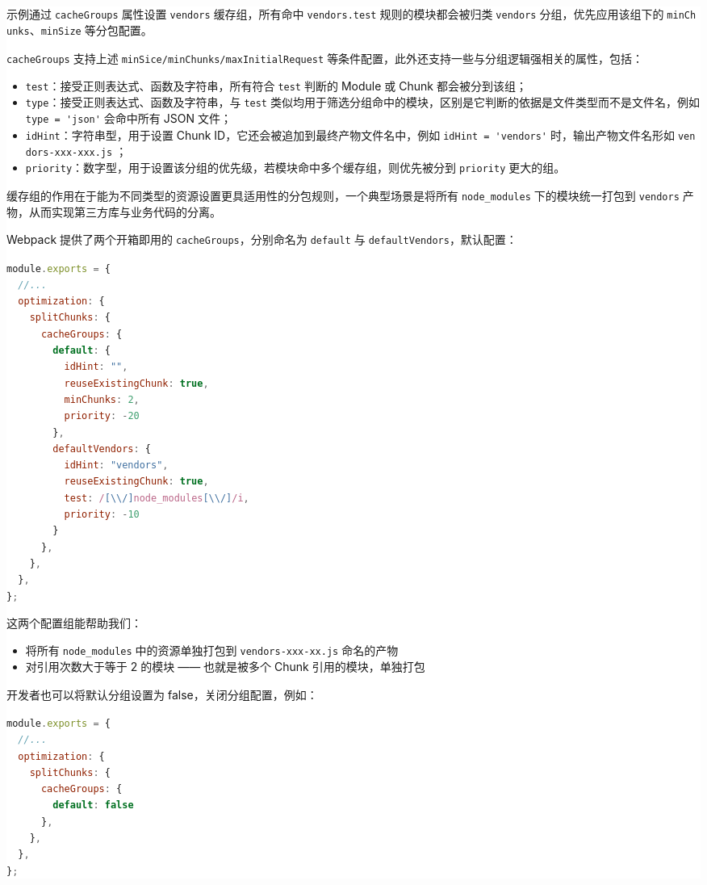 示例通过 `cacheGroups` 属性设置 `vendors` 缓存组，所有命中 `vendors.test` 规则的模块都会被归类 `vendors` 分组，优先应用该组下的 `minChunks`、`minSize` 等分包配置。

`cacheGroups` 支持上述 `minSice/minChunks/maxInitialRequest` 等条件配置，此外还支持一些与分组逻辑强相关的属性，包括：

- `test`：接受正则表达式、函数及字符串，所有符合 `test` 判断的 Module 或 Chunk 都会被分到该组；
- `type`：接受正则表达式、函数及字符串，与 `test` 类似均用于筛选分组命中的模块，区别是它判断的依据是文件类型而不是文件名，例如 `type = 'json'` 会命中所有 JSON 文件；
- `idHint`：字符串型，用于设置 Chunk ID，它还会被追加到最终产物文件名中，例如 `idHint = 'vendors'` 时，输出产物文件名形如 `vendors-xxx-xxx.js` ；
- `priority`：数字型，用于设置该分组的优先级，若模块命中多个缓存组，则优先被分到 `priority` 更大的组。

缓存组的作用在于能为不同类型的资源设置更具适用性的分包规则，一个典型场景是将所有 `node_modules` 下的模块统一打包到 `vendors` 产物，从而实现第三方库与业务代码的分离。

Webpack 提供了两个开箱即用的 `cacheGroups`，分别命名为 `default` 与 `defaultVendors`，默认配置：

```js
module.exports = {
  //...
  optimization: {
    splitChunks: {
      cacheGroups: {
        default: {
          idHint: "",
          reuseExistingChunk: true,
          minChunks: 2,
          priority: -20
        },
        defaultVendors: {
          idHint: "vendors",
          reuseExistingChunk: true,
          test: /[\\/]node_modules[\\/]/i,
          priority: -10
        }
      },
    },
  },
};
```

这两个配置组能帮助我们：

- 将所有 `node_modules` 中的资源单独打包到 `vendors-xxx-xx.js` 命名的产物
- 对引用次数大于等于 2 的模块 —— 也就是被多个 Chunk 引用的模块，单独打包

开发者也可以将默认分组设置为 false，关闭分组配置，例如：

```js
module.exports = {
  //...
  optimization: {
    splitChunks: {
      cacheGroups: {
        default: false
      },
    },
  },
};
```
